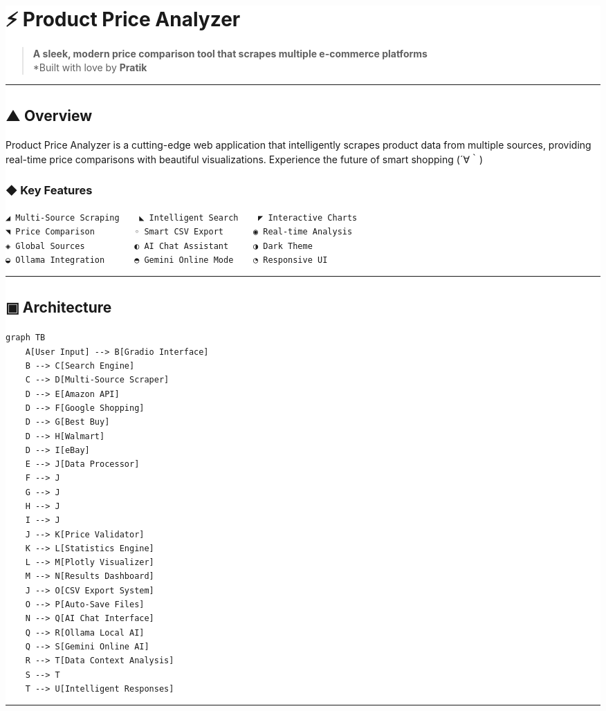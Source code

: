 # ⚡ Product Price Analyzer

> **A sleek, modern price comparison tool that scrapes multiple e-commerce platforms**  
> *Built with love by **Pratik**

---

## ▲ Overview

Product Price Analyzer is a cutting-edge web application that intelligently scrapes product data from multiple sources, providing real-time price comparisons with beautiful visualizations. Experience the future of smart shopping (´∀｀)

### ◆ Key Features

```
◢ Multi-Source Scraping    ◣ Intelligent Search    ◤ Interactive Charts
◥ Price Comparison        ◦ Smart CSV Export      ◉ Real-time Analysis
◈ Global Sources          ◐ AI Chat Assistant     ◑ Dark Theme
◒ Ollama Integration      ◓ Gemini Online Mode    ◔ Responsive UI
```

---

## ▣ Architecture

```mermaid
graph TB
    A[User Input] --> B[Gradio Interface]
    B --> C[Search Engine]
    C --> D[Multi-Source Scraper]
    D --> E[Amazon API]
    D --> F[Google Shopping]
    D --> G[Best Buy]
    D --> H[Walmart]
    D --> I[eBay]
    E --> J[Data Processor]
    F --> J
    G --> J
    H --> J
    I --> J
    J --> K[Price Validator]
    K --> L[Statistics Engine]
    L --> M[Plotly Visualizer]
    M --> N[Results Dashboard]
    J --> O[CSV Export System]
    O --> P[Auto-Save Files]
    N --> Q[AI Chat Interface]
    Q --> R[Ollama Local AI]
    Q --> S[Gemini Online AI]
    R --> T[Data Context Analysis]
    S --> T
    T --> U[Intelligent Responses]
```

---